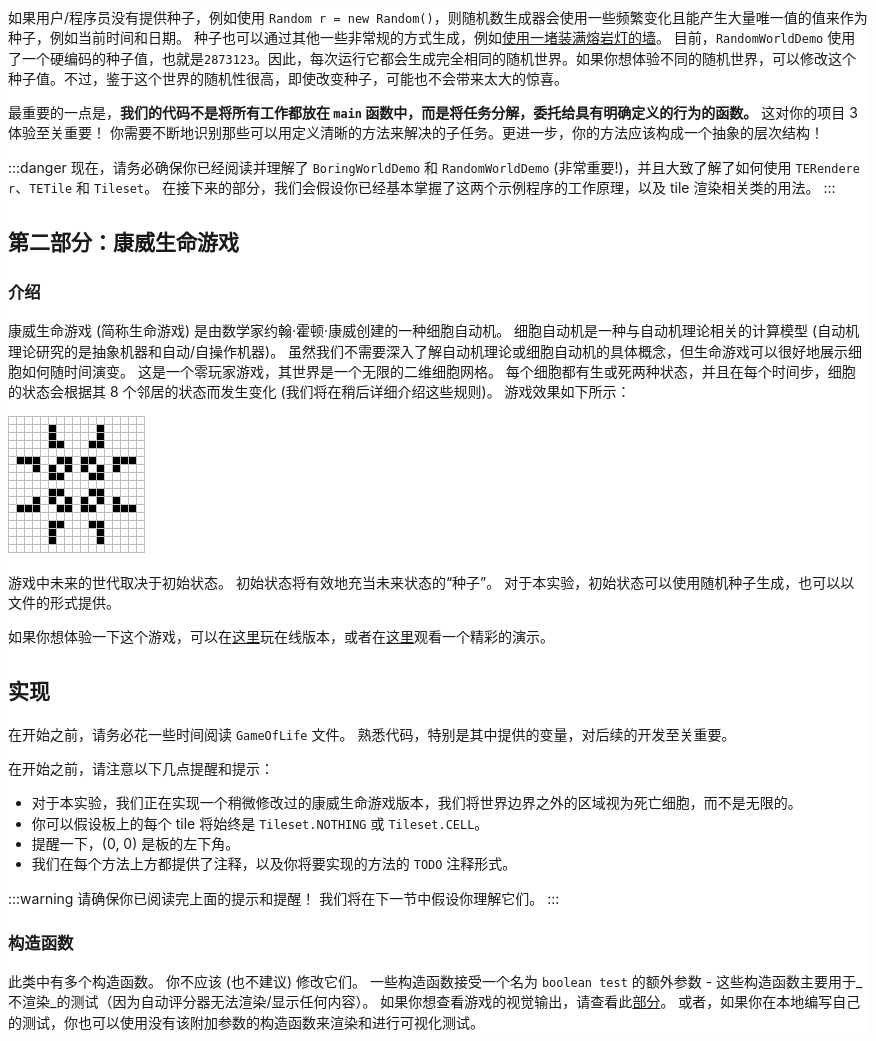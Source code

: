如果用户/程序员没有提供种子，例如使用 `Random r = new Random()`，则随机数生成器会使用一些频繁变化且能产生大量唯一值的值来作为种子，例如当前时间和日期。 种子也可以通过其他一些非常规的方式生成，例如[使用一堵装满熔岩灯的墙](https://www.popularmechanics.com/technology/security/news/a28921/lava-lamp-security-cloudflare/)。
目前，`RandomWorldDemo` 使用了一个硬编码的种子值，也就是`2873123`。因此，每次运行它都会生成完全相同的随机世界。如果你想体验不同的随机世界，可以修改这个种子值。不过，鉴于这个世界的随机性很高，即使改变种子，可能也不会带来太大的惊喜。

最重要的一点是，**我们的代码不是将所有工作都放在 `main` 函数中，而是将任务分解，委托给具有明确定义的行为的函数。** 这对你的项目 3 体验至关重要！ 你需要不断地识别那些可以用定义清晰的方法来解决的子任务。更进一步，你的方法应该构成一个抽象的层次结构！

:::danger
现在，请务必确保你已经阅读并理解了 `BoringWorldDemo` 和 `RandomWorldDemo` (非常重要!)，并且大致了解了如何使用 `TERenderer`、`TETile` 和 `Tileset`。 在接下来的部分，我们会假设你已经基本掌握了这两个示例程序的工作原理，以及 tile 渲染相关类的用法。
:::

## 第二部分：康威生命游戏

### 介绍

康威生命游戏 (简称生命游戏) 是由数学家约翰·霍顿·康威创建的一种细胞自动机。 细胞自动机是一种与自动机理论相关的计算模型 (自动机理论研究的是抽象机器和自动/自操作机器)。 虽然我们不需要深入了解自动机理论或细胞自动机的具体概念，但生命游戏可以很好地展示细胞如何随时间演变。 这是一个零玩家游戏，其世界是一个无限的二维细胞网格。 每个细胞都有生或死两种状态，并且在每个时间步，细胞的状态会根据其 8 个邻居的状态而发生变化 (我们将在稍后详细介绍这些规则)。 游戏效果如下所示：

![game_of_life_pulsar](/img/cs61b/game_of_life_pulsar.gif)

游戏中未来的世代取决于初始状态。 初始状态将有效地充当未来状态的“种子”。 对于本实验，初始状态可以使用随机种子生成，也可以以文件的形式提供。

如果你想体验一下这个游戏，可以在[这里](https://playgameoflife.com/)玩在线版本，或者在[这里](https://www.youtube.com/watch?v=C2vgICfQawE&ab_channel=RationalAnimations)观看一个精彩的演示。

## 实现

在开始之前，请务必花一些时间阅读 `GameOfLife` 文件。 熟悉代码，特别是其中提供的变量，对后续的开发至关重要。

在开始之前，请注意以下几点提醒和提示：
- 对于本实验，我们正在实现一个稍微修改过的康威生命游戏版本，我们将世界边界之外的区域视为死亡细胞，而不是无限的。
- 你可以假设板上的每个 tile 将始终是 `Tileset.NOTHING` 或 `Tileset.CELL`。
- 提醒一下，(0, 0) 是板的左下角。
- 我们在每个方法上方都提供了注释，以及你将要实现的方法的 `TODO` 注释形式。

:::warning
请确保你已阅读完上面的提示和提醒！ 我们将在下一节中假设你理解它们。
:::

### 构造函数

此类中有多个构造函数。 你不应该 (也不建议) 修改它们。 一些构造函数接受一个名为 `boolean test` 的额外参数 - 这些构造函数主要用于_不渲染_的测试（因为自动评分器无法渲染/显示任何内容）。 如果你想查看游戏的视觉输出，请查看此[部分](#testing-and-running-the-game)。 或者，如果你在本地编写自己的测试，你也可以使用没有该附加参数的构造函数来渲染和进行可视化测试。
